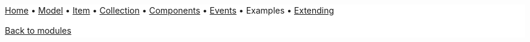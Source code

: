 [Home](modules/product/home.md)
• [Model](modules/product/model/model.md)
• [Item](modules/product/item/item.md)
• [Collection](modules/product/collection/collection.md)
• [Components](modules/product/component/component.md)
• [Events](modules/product/event/event.md)
• Examples
• [Extending](modules/product/extending/extending.md)

[Back to modules](modules/home.md)
